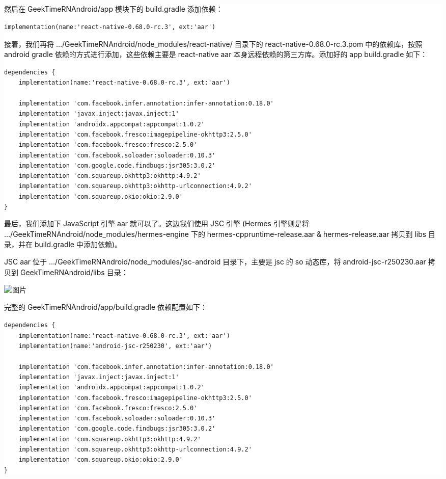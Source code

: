 然后在 GeekTimeRNAndroid/app 模块下的 build.gradle 添加依赖：

```plain
implementation(name:'react-native-0.68.0-rc.3', ext:'aar')

```

接着，我们再将 …/GeekTimeRNAndroid/node\_modules/react-native/ 目录下的 react-native-0.68.0-rc.3.pom 中的依赖库，按照 android gradle 依赖的方式进行添加，这些依赖主要是 react-native aar 本身远程依赖的第三方库。添加好的 app build.gradle 如下：

```plain
dependencies {
    implementation(name:'react-native-0.68.0-rc.3', ext:'aar')

    implementation 'com.facebook.infer.annotation:infer-annotation:0.18.0'
    implementation 'javax.inject:javax.inject:1'
    implementation 'androidx.appcompat:appcompat:1.0.2'
    implementation 'com.facebook.fresco:imagepipeline-okhttp3:2.5.0'
    implementation 'com.facebook.fresco:fresco:2.5.0'
    implementation 'com.facebook.soloader:soloader:0.10.3'
    implementation 'com.google.code.findbugs:jsr305:3.0.2'
    implementation 'com.squareup.okhttp3:okhttp:4.9.2'
    implementation 'com.squareup.okhttp3:okhttp-urlconnection:4.9.2'
    implementation 'com.squareup.okio:okio:2.9.0'
}

```

最后，我们添加下 JavaScript 引擎 aar 就可以了。这边我们使用 JSC 引擎 (Hermes 引擎则是将 …/GeekTimeRNAndroid/node\_modules/hermes-engine 下的 hermes-cppruntime-release.aar & hermes-release.aar 拷贝到 libs 目录，并在 build.gradle 中添加依赖)。

JSC aar 位于 …/GeekTimeRNAndroid/node\_modules/jsc-android 目录下，主要是 jsc 的 so 动态库，将 android-jsc-r250230.aar 拷贝到 GeekTimeRNAndroid/libs 目录：

![图片](https://static001.geekbang.org/resource/image/e7/82/e718eaea509be293b4070e343a478282.png?wh=654x276)

完整的 GeekTimeRNAndroid/app/build.gradle 依赖配置如下：

```plain
dependencies {
    implementation(name:'react-native-0.68.0-rc.3', ext:'aar')
    implementation(name:'android-jsc-r250230', ext:'aar')

    implementation 'com.facebook.infer.annotation:infer-annotation:0.18.0'
    implementation 'javax.inject:javax.inject:1'
    implementation 'androidx.appcompat:appcompat:1.0.2'
    implementation 'com.facebook.fresco:imagepipeline-okhttp3:2.5.0'
    implementation 'com.facebook.fresco:fresco:2.5.0'
    implementation 'com.facebook.soloader:soloader:0.10.3'
    implementation 'com.google.code.findbugs:jsr305:3.0.2'
    implementation 'com.squareup.okhttp3:okhttp:4.9.2'
    implementation 'com.squareup.okhttp3:okhttp-urlconnection:4.9.2'
    implementation 'com.squareup.okio:okio:2.9.0'
}

```
